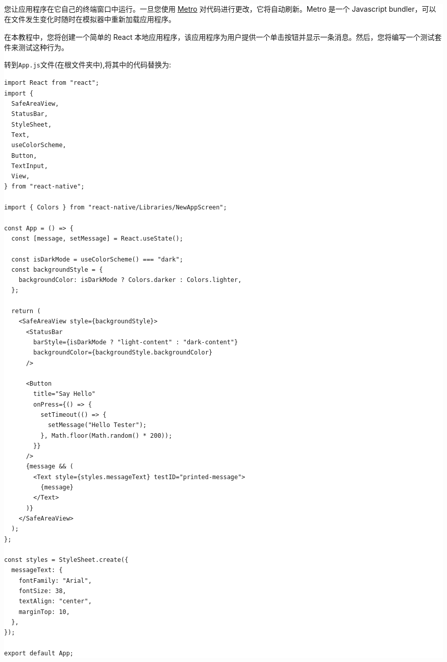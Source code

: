 您让应用程序在它自己的终端窗口中运行。一旦您使用 [Metro](https://facebook.github.io/metro/docs/concepts/) 对代码进行更改，它将自动刷新。Metro 是一个 Javascript bundler，可以在文件发生变化时随时在模拟器中重新加载应用程序。

在本教程中，您将创建一个简单的 React 本地应用程序，该应用程序为用户提供一个单击按钮并显示一条消息。然后，您将编写一个测试套件来测试这种行为。

转到`App.js`文件(在根文件夹中),将其中的代码替换为:

```
import React from "react";
import {
  SafeAreaView,
  StatusBar,
  StyleSheet,
  Text,
  useColorScheme,
  Button,
  TextInput,
  View,
} from "react-native";

import { Colors } from "react-native/Libraries/NewAppScreen";

const App = () => {
  const [message, setMessage] = React.useState();

  const isDarkMode = useColorScheme() === "dark";
  const backgroundStyle = {
    backgroundColor: isDarkMode ? Colors.darker : Colors.lighter,
  };

  return (
    <SafeAreaView style={backgroundStyle}>
      <StatusBar
        barStyle={isDarkMode ? "light-content" : "dark-content"}
        backgroundColor={backgroundStyle.backgroundColor}
      />

      <Button
        title="Say Hello"
        onPress={() => {
          setTimeout(() => {
            setMessage("Hello Tester");
          }, Math.floor(Math.random() * 200));
        }}
      />
      {message && (
        <Text style={styles.messageText} testID="printed-message">
          {message}
        </Text>
      )}
    </SafeAreaView>
  );
};

const styles = StyleSheet.create({
  messageText: {
    fontFamily: "Arial",
    fontSize: 38,
    textAlign: "center",
    marginTop: 10,
  },
});

export default App; 
```
